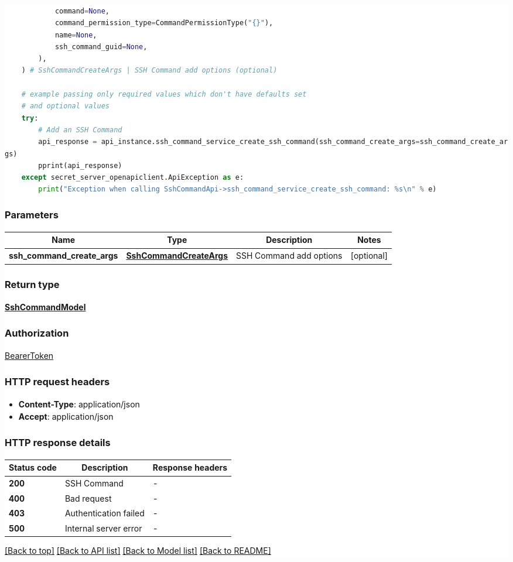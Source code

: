 ```python
            command=None,
            command_permission_type=CommandPermissionType("{}"),
            name=None,
            ssh_command_guid=None,
        ),
    ) # SshCommandCreateArgs | SSH Command add options (optional)

    # example passing only required values which don't have defaults set
    # and optional values
    try:
        # Add an SSH Command
        api_response = api_instance.ssh_command_service_create_ssh_command(ssh_command_create_args=ssh_command_create_args)
        pprint(api_response)
    except secret_server_openapiclient.ApiException as e:
        print("Exception when calling SshCommandApi->ssh_command_service_create_ssh_command: %s\n" % e)
```


### Parameters

Name | Type | Description  | Notes
------------- | ------------- | ------------- | -------------
 **ssh_command_create_args** | [**SshCommandCreateArgs**](SshCommandCreateArgs.md)| SSH Command add options | [optional]

### Return type

[**SshCommandModel**](SshCommandModel.md)

### Authorization

[BearerToken](../README.md#BearerToken)

### HTTP request headers

 - **Content-Type**: application/json
 - **Accept**: application/json


### HTTP response details

| Status code | Description | Response headers |
|-------------|-------------|------------------|
**200** | SSH Command |  -  |
**400** | Bad request |  -  |
**403** | Authentication failed |  -  |
**500** | Internal server error |  -  |

[[Back to top]](#) [[Back to API list]](../README.md#documentation-for-api-endpoints) [[Back to Model list]](../README.md#documentation-for-models) [[Back to README]](../README.md)
